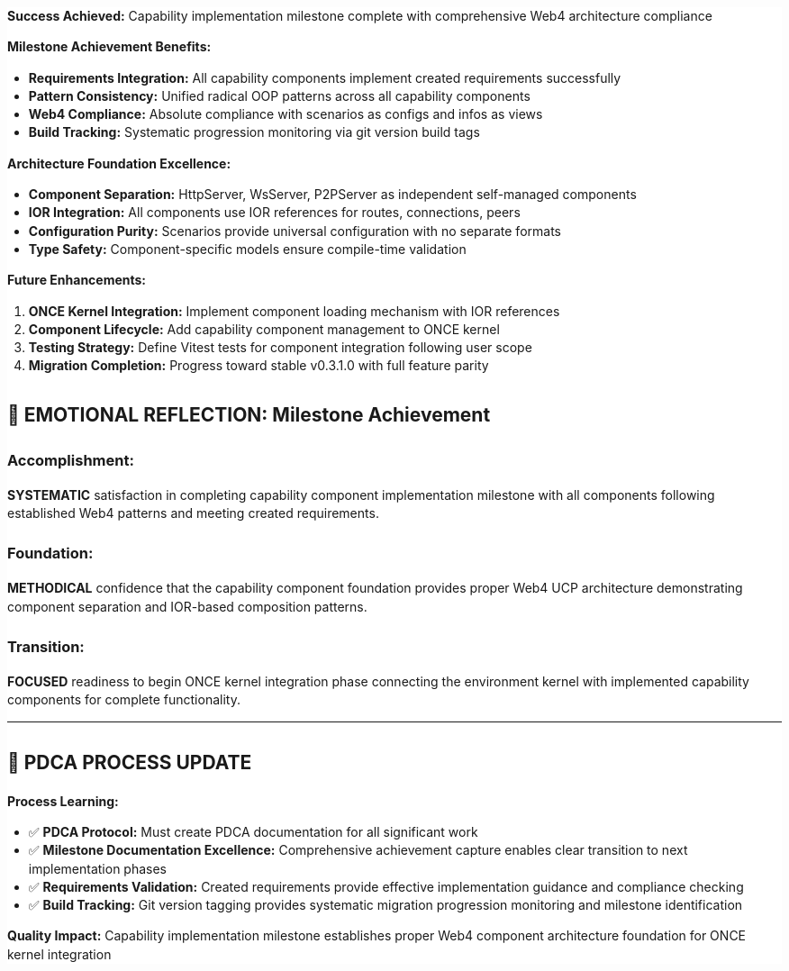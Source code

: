 **Success Achieved:** Capability implementation milestone complete with comprehensive Web4 architecture compliance

**Milestone Achievement Benefits:**
- **Requirements Integration:** All capability components implement created requirements successfully
- **Pattern Consistency:** Unified radical OOP patterns across all capability components
- **Web4 Compliance:** Absolute compliance with scenarios as configs and infos as views
- **Build Tracking:** Systematic progression monitoring via git version build tags

**Architecture Foundation Excellence:**
- **Component Separation:** HttpServer, WsServer, P2PServer as independent self-managed components
- **IOR Integration:** All components use IOR references for routes, connections, peers
- **Configuration Purity:** Scenarios provide universal configuration with no separate formats
- **Type Safety:** Component-specific models ensure compile-time validation

**Future Enhancements:**
1. **ONCE Kernel Integration:** Implement component loading mechanism with IOR references
2. **Component Lifecycle:** Add capability component management to ONCE kernel
3. **Testing Strategy:** Define Vitest tests for component integration following user scope
4. **Migration Completion:** Progress toward stable v0.3.1.0 with full feature parity

## **💫 EMOTIONAL REFLECTION: Milestone Achievement**

### **Accomplishment:**
**SYSTEMATIC** satisfaction in completing capability component implementation milestone with all components following established Web4 patterns and meeting created requirements.

### **Foundation:**
**METHODICAL** confidence that the capability component foundation provides proper Web4 UCP architecture demonstrating component separation and IOR-based composition patterns.

### **Transition:**
**FOCUSED** readiness to begin ONCE kernel integration phase connecting the environment kernel with implemented capability components for complete functionality.

---
## **🎯 PDCA PROCESS UPDATE**

**Process Learning:**
- ✅ **PDCA Protocol:** Must create PDCA documentation for all significant work
- ✅ **Milestone Documentation Excellence:** Comprehensive achievement capture enables clear transition to next implementation phases  
- ✅ **Requirements Validation:** Created requirements provide effective implementation guidance and compliance checking
- ✅ **Build Tracking:** Git version tagging provides systematic migration progression monitoring and milestone identification

**Quality Impact:** Capability implementation milestone establishes proper Web4 component architecture foundation for ONCE kernel integration
